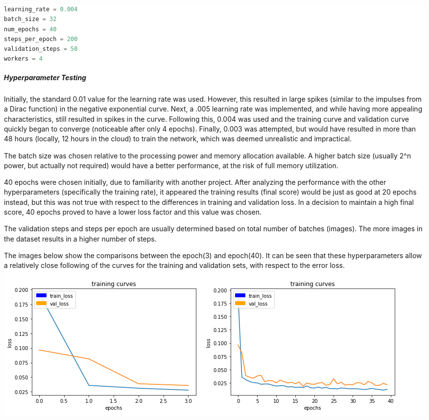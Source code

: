 ```python
learning_rate = 0.004
batch_size = 32
num_epochs = 40
steps_per_epoch = 200
validation_steps = 50
workers = 4
```

##### Hyperparameter Testing

Initially, the standard 0.01 value for the learning rate was used. However, this resulted in large spikes (similar to the impulses from a Dirac function) in the negative exponential curve. Next, a .005 learning rate was implemented, and while having more appealing characteristics, still resulted in spikes in the curve. Following this, 0.004 was used and the training curve and validation curve quickly began to converge (noticeable after only 4 epochs). Finally, 0.003 was attempted, but would have resulted in more than 48 hours (locally, 12 hours in the cloud) to train the network, which was deemed unrealistic and impractical.

The batch size was chosen relative to the processing power and memory allocation available. A higher batch size (usually 2^n power, but actually not required) would have a better performance, at the risk of full memory utilization.

40 epochs were chosen initially, due to familiarity with another project. After analyzing the performance with the other hyperparameters (specifically the training rate), it appeared the training results (final score) would be just as good at 20 epochs instead, but this was not true with respect to the differences in training and validation loss. In a decision to maintain a high final score, 40 epochs proved to have a lower loss factor and this value was chosen.

The validation steps and steps per epoch are usually determined based on total number of batches (images). The more images in the dataset results in a higher number of steps.

The images below show the comparisons between the epoch(3) and epoch(40). It can be seen that these hyperparameters allow a relatively close following of the curves for the training and validation sets, with respect to the error loss.

![alt text](https://github.com/Ohara124c41/RoboND-Follow_Me/blob/master/images/000.png?raw=true?raw=true)
![alt text](https://github.com/Ohara124c41/RoboND-Follow_Me/blob/master/images/002.png?raw=true?raw=true)